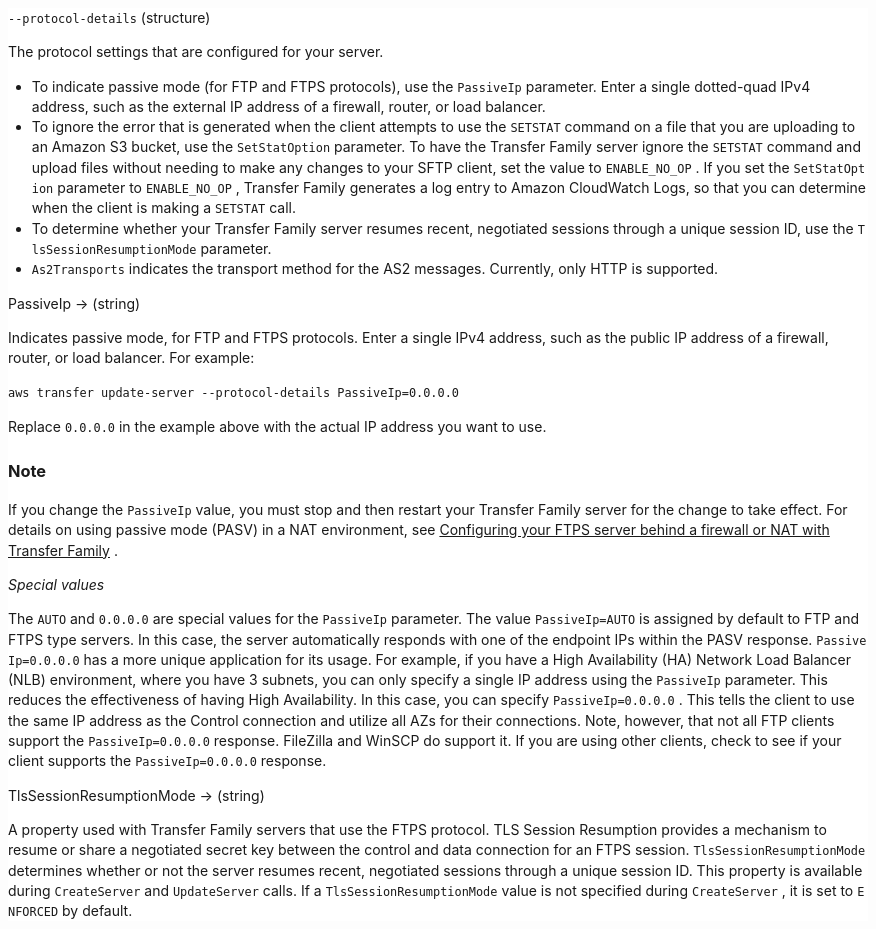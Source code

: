 `--protocol-details` (structure)

The protocol settings that are configured for your server.

- To indicate passive mode (for FTP and FTPS protocols), use the `PassiveIp` parameter. Enter a single dotted-quad IPv4 address, such as the external IP address of a firewall, router, or load balancer.
- To ignore the error that is generated when the client attempts to use the `SETSTAT` command on a file that you are uploading to an Amazon S3 bucket, use the `SetStatOption` parameter. To have the Transfer Family server ignore the `SETSTAT` command and upload files without needing to make any changes to your SFTP client, set the value to `ENABLE_NO_OP` . If you set the `SetStatOption` parameter to `ENABLE_NO_OP` , Transfer Family generates a log entry to Amazon CloudWatch Logs, so that you can determine when the client is making a `SETSTAT` call.
- To determine whether your Transfer Family server resumes recent, negotiated sessions through a unique session ID, use the `TlsSessionResumptionMode` parameter.
- `As2Transports` indicates the transport method for the AS2 messages. Currently, only HTTP is supported.

PassiveIp -> (string)

Indicates passive mode, for FTP and FTPS protocols. Enter a single IPv4 address, such as the public IP address of a firewall, router, or load balancer. For example:

`aws transfer update-server --protocol-details PassiveIp=0.0.0.0`

Replace `0.0.0.0` in the example above with the actual IP address you want to use.

### Note

If you change the `PassiveIp` value, you must stop and then restart your Transfer Family server for the change to take effect. For details on using passive mode (PASV) in a NAT environment, see [Configuring your FTPS server behind a firewall or NAT with Transfer Family](http://aws.amazon.com/blogs/storage/configuring-your-ftps-server-behind-a-firewall-or-nat-with-aws-transfer-family/) .

*Special values*

The `AUTO` and `0.0.0.0` are special values for the `PassiveIp` parameter. The value `PassiveIp=AUTO` is assigned by default to FTP and FTPS type servers. In this case, the server automatically responds with one of the endpoint IPs within the PASV response. `PassiveIp=0.0.0.0` has a more unique application for its usage. For example, if you have a High Availability (HA) Network Load Balancer (NLB) environment, where you have 3 subnets, you can only specify a single IP address using the `PassiveIp` parameter. This reduces the effectiveness of having High Availability. In this case, you can specify `PassiveIp=0.0.0.0` . This tells the client to use the same IP address as the Control connection and utilize all AZs for their connections. Note, however, that not all FTP clients support the `PassiveIp=0.0.0.0` response. FileZilla and WinSCP do support it. If you are using other clients, check to see if your client supports the `PassiveIp=0.0.0.0` response.

TlsSessionResumptionMode -> (string)

A property used with Transfer Family servers that use the FTPS protocol. TLS Session Resumption provides a mechanism to resume or share a negotiated secret key between the control and data connection for an FTPS session. `TlsSessionResumptionMode` determines whether or not the server resumes recent, negotiated sessions through a unique session ID. This property is available during `CreateServer` and `UpdateServer` calls. If a `TlsSessionResumptionMode` value is not specified during `CreateServer` , it is set to `ENFORCED` by default.
